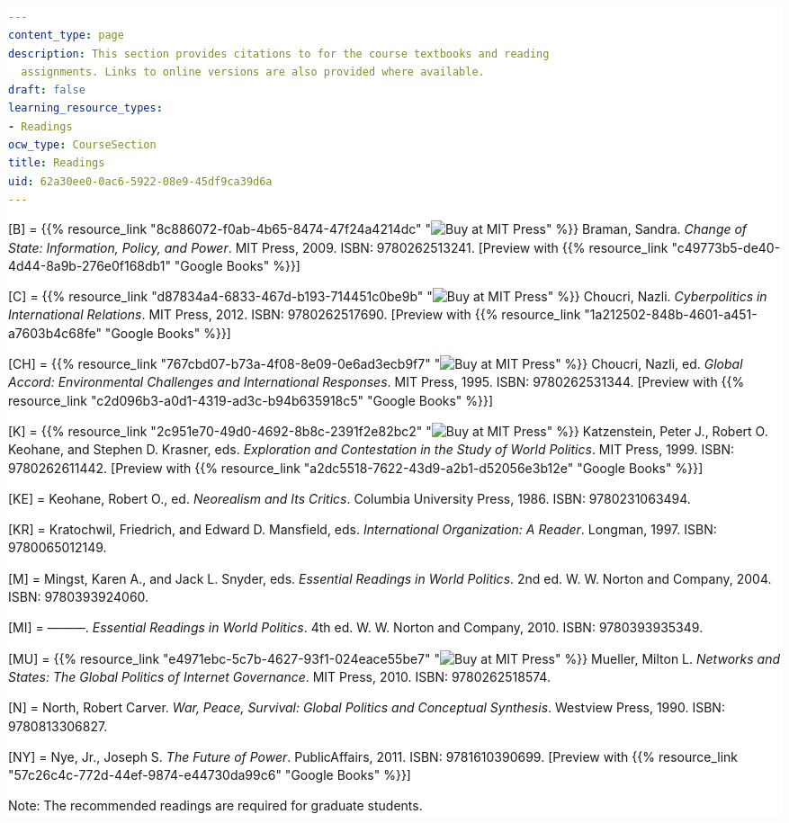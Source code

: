 ```yaml
---
content_type: page
description: This section provides citations to for the course textbooks and reading
  assignments. Links to online versions are also provided where available.
draft: false
learning_resource_types:
- Readings
ocw_type: CourseSection
title: Readings
uid: 62a30ee0-0ac6-5922-08e9-45df9ca39d6a
---
```

\[B\] = {{% resource_link "8c886072-f0ab-4b65-8474-47f24a4214dc" "![Buy at MIT Press](/images/mp_logo.gif)" %}} Braman, Sandra. *Change of State: Information, Policy, and Power*. MIT Press, 2009. ISBN: 9780262513241. \[Preview with {{% resource_link "c49773b5-de40-4d44-8a9b-276e0f168db1" "Google Books" %}}\]

\[C\] = {{% resource_link "d87834a4-6833-467d-b193-714451c0be9b" "![Buy at MIT Press](/images/mp_logo.gif)" %}} Choucri, Nazli. *Cyberpolitics in International Relations*. MIT Press, 2012. ISBN: 9780262517690. \[Preview with {{% resource_link "1a212502-848b-4601-a451-a7603b4c68fe" "Google Books" %}}\]

\[CH\] = {{% resource_link "767cbd07-b73a-4f08-8e09-0e6ad3ecb9f7" "![Buy at MIT Press](/images/mp_logo.gif)" %}} Choucri, Nazli, ed. *Global Accord: Environmental Challenges and International Responses*. MIT Press, 1995. ISBN: 9780262531344. \[Preview with {{% resource_link "c2d096b3-a0d1-4319-ad3c-b94b635918c5" "Google Books" %}}\]

\[K\] = {{% resource_link "2c951e70-49d0-4692-8b8c-2391f2e82bc2" "![Buy at MIT Press](/images/mp_logo.gif)" %}} Katzenstein, Peter J., Robert O. Keohane, and Stephen D. Krasner, eds. *Exploration and Contestation in the Study of World Politics*. MIT Press, 1999. ISBN: 9780262611442. \[Preview with {{% resource_link "a2dc5518-7622-43d9-a2b1-d52056e3b12e" "Google Books" %}}\]

\[KE\] = Keohane, Robert O., ed. *Neorealism and Its Critics*. Columbia University Press, 1986. ISBN: 9780231063494.

\[KR\] = Kratochwil, Friedrich, and Edward D. Mansfield, eds. *International Organization: A Reader*. Longman, 1997. ISBN: 9780065012149.

\[M\] = Mingst, Karen A., and Jack L. Snyder, eds. *Essential Readings in World Politics*. 2nd ed. W. W. Norton and Company, 2004. ISBN: 9780393924060.

\[MI\] = ———. *Essential Readings in World Politics*. 4th ed. W. W. Norton and Company, 2010. ISBN: 9780393935349.

\[MU\] = {{% resource_link "e4971ebc-5c7b-4627-93f1-024eace55be7" "![Buy at MIT Press](/images/mp_logo.gif)" %}} Mueller, Milton L. *Networks and States: The Global Politics of Internet Governance*. MIT Press, 2010. ISBN: 9780262518574.

\[N\] = North, Robert Carver. *War, Peace, Survival: Global Politics and Conceptual Synthesis*. Westview Press, 1990. ISBN: 9780813306827.

\[NY\] = Nye, Jr., Joseph S. *The Future of Power*. PublicAffairs, 2011. ISBN: 9781610390699. \[Preview with {{% resource_link "57c26c4c-772d-44ef-9874-e44730da99c6" "Google Books" %}}\]

Note: The recommended readings are required for graduate students.
